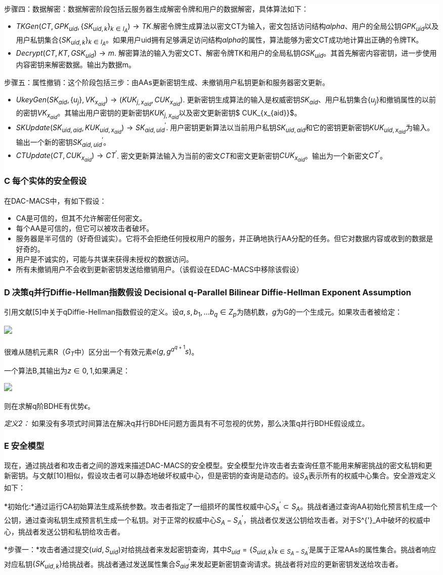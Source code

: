步骤四：数据解密：数据解密阶段包括云服务器生成解密令牌和用户的数据解密，具体算法如下：

- $TKGen(CT,GPK_{uid}, \lbrace SK_{uid,k} \rbrace_{k \in I_A}) \rightarrow TK$.解密令牌生成算法以密文CT为输入，密文包括访问结构$alpha$、用户的全局公钥$GPK_{uid}$以及用户私钥集合$\lbrace SK_{uid,k} \rbrace_{k \in I_A}$。如果用户uid拥有足够满足访问结构$alpha$的属性，算法能够为密文CT成功地计算出正确的令牌TK。
- $Decrypt(CT,KT,GSK_{uid}) \rightarrow m$. 解密算法的输入为密文CT、解密令牌TK和用户的全局私钥$GSK_{uid}$。其首先解密内容密钥，进一步使用内容密钥来解密数据。输出为数据m。

步骤五：属性撤销：这个阶段包括三步：由AAs更新密钥生成、未撤销用户私钥更新和服务器密文更新。

- $UkeyGen(SK_{aid}, \lbrace u_j \rbrace, VK_{x_{aid}}) \rightarrow (KUK_{j,x_{aid}}, CUK_{x_{aid}})$. 更新密钥生成算法的输入是权威密钥$SK_{aid}$、用户私钥集合$\lbrace u_j \rbrace$和撤销属性的以前的密钥$VK_{x_{aid}}$。其输出用户密钥的更新密钥$KUK_{j,x_{aid}}$以及密文更新密钥$ CUK_{x_{aid}}$。
- $SKUpdate(SK_{uid,aid}, KUK_{uid,x_{aid}}) \rightarrow SK^{'}_{aid,uid}$. 用户密钥更新算法以当前用户私钥$SK_{uid,aid}$和它的密钥更新密钥$KUK_{uid,x_{aid}}$为输入。输出一个新的密钥$SK^{'}_{aid,uid}$。
- $CTUpdate(CT,CUK_{x_{aid}}) \rightarrow CT^{'}$. 密文更新算法输入为当前的密文$CT$和密文更新密钥$CUK_{x_{aid}}$。输出为一个新密文$CT^{'}$。

### C 每个实体的安全假设

在DAC-MACS中，有如下假设：

- CA是可信的，但其不允许解密任何密文。
- 每个AA是可信的，但它可以被攻击者破坏。
- 服务器是半可信的（好奇但诚实）。它将不会拒绝任何授权用户的服务，并正确地执行AA分配的任务。但它对数据内容或收到的数据是好奇的。
- 用户是不诚实的，可能与共谋来获得未授权的数据访问。
- 所有未撤销用户不会收到更新密钥发送给撤销用户。（该假设在EDAC-MACS中移除该假设）

### D 决策q并行Diffie-Hellman指数假设 Decisional q-Parallel Bilinear Diffie-Hellman Exponent Assumption

引用文献[5]中关于qDiffie-Hellman指数假设的定义。设$a,s,b_1, \dots b_q \in Z_p$为随机数，$g$为G的一个生成元。如果攻击者被给定：

![](https://i.imgur.com/I5zi3tW.png)

很难从随机元素R（$G_T$中）区分出一个有效元素$e(g,g^{a^{q+1}}s)$。

一个算法B,其输出为$z \in {0,1}$,如果满足：

![](https://i.imgur.com/uFC1PPg.png)

则在求解q阶BDHE有优势$\epsilon$。

*定义2：* 如果没有多项式时间算法在解决q并行BDHE问题方面具有不可忽视的优势，那么决策q并行BDHE假设成立。

### E 安全模型

现在，通过挑战者和攻击者之间的游戏来描述DAC-MACS的安全模型。安全模型允许攻击者去查询任意不能用来解密挑战的密文私钥和更新密钥。与文献[10]相似，假设攻击者可以静态地破坏权威中心，但是密钥的查询是动态的。设$S_A$表示所有的权威中心集合。安全游戏定义如下：

*初始化:*通过运行CA初始算法生成系统参数。攻击者指定了一组损坏的属性权威中心$S^{'}_A \subset S_A$。挑战者通过查询AA初始化预言机生成一个公钥，通过查询私钥生成预言机生成一个私钥。对于正常的权威中心$S_A - S_A^{'}$，挑战者仅发送公钥给攻击者。对于S^{'}_A中破坏的权威中心，挑战者发送公钥和私钥给攻击者。

*步骤一：*攻击者通过提交$(uid, S_{uid})$对给挑战者来发起密钥查询，其中$S_{uid} = \lbrace S_{uid,k} \rbrace _{k \in S_A - S_A^{'}}$是属于正常AAs的属性集合。挑战者响应对应私钥$\lbrace SK_{uid,k} \rbrace$给挑战者。挑战者通过发送属性集合$S_{aid}^{'}$来发起更新密钥查询请求。挑战者将对应的更新密钥发送给攻击者。
